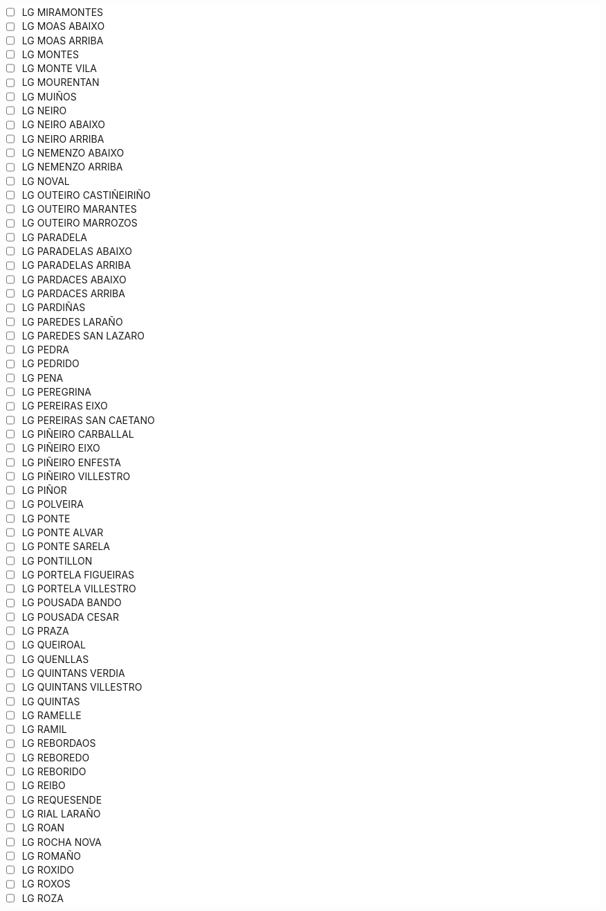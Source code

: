 - [ ] LG MIRAMONTES
- [ ] LG MOAS ABAIXO
- [ ] LG MOAS ARRIBA
- [ ] LG MONTES
- [ ] LG MONTE VILA
- [ ] LG MOURENTAN
- [ ] LG MUIÑOS
- [ ] LG NEIRO
- [ ] LG NEIRO ABAIXO
- [ ] LG NEIRO ARRIBA
- [ ] LG NEMENZO ABAIXO
- [ ] LG NEMENZO ARRIBA
- [ ] LG NOVAL
- [ ] LG OUTEIRO CASTIÑEIRIÑO
- [ ] LG OUTEIRO MARANTES
- [ ] LG OUTEIRO MARROZOS
- [ ] LG PARADELA
- [ ] LG PARADELAS ABAIXO
- [ ] LG PARADELAS ARRIBA
- [ ] LG PARDACES ABAIXO
- [ ] LG PARDACES ARRIBA
- [ ] LG PARDIÑAS
- [ ] LG PAREDES LARAÑO
- [ ] LG PAREDES SAN LAZARO
- [ ] LG PEDRA
- [ ] LG PEDRIDO
- [ ] LG PENA
- [ ] LG PEREGRINA
- [ ] LG PEREIRAS EIXO
- [ ] LG PEREIRAS SAN CAETANO
- [ ] LG PIÑEIRO CARBALLAL
- [ ] LG PIÑEIRO EIXO
- [ ] LG PIÑEIRO ENFESTA
- [ ] LG PIÑEIRO VILLESTRO
- [ ] LG PIÑOR
- [ ] LG POLVEIRA
- [ ] LG PONTE
- [ ] LG PONTE ALVAR
- [ ] LG PONTE SARELA
- [ ] LG PONTILLON
- [ ] LG PORTELA FIGUEIRAS
- [ ] LG PORTELA VILLESTRO
- [ ] LG POUSADA BANDO
- [ ] LG POUSADA CESAR
- [ ] LG PRAZA
- [ ] LG QUEIROAL
- [ ] LG QUENLLAS
- [ ] LG QUINTANS VERDIA
- [ ] LG QUINTANS VILLESTRO
- [ ] LG QUINTAS
- [ ] LG RAMELLE
- [ ] LG RAMIL
- [ ] LG REBORDAOS
- [ ] LG REBOREDO
- [ ] LG REBORIDO
- [ ] LG REIBO
- [ ] LG REQUESENDE
- [ ] LG RIAL LARAÑO
- [ ] LG ROAN
- [ ] LG ROCHA NOVA
- [ ] LG ROMAÑO
- [ ] LG ROXIDO
- [ ] LG ROXOS
- [ ] LG ROZA